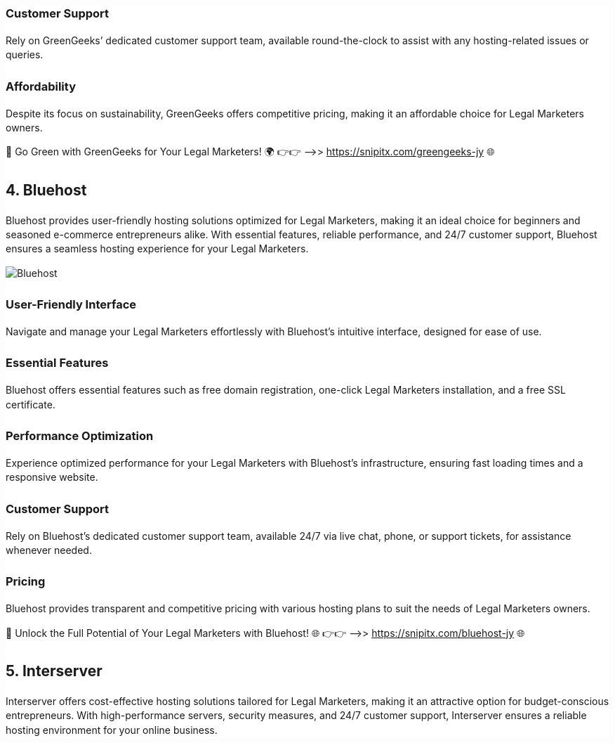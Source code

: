 ### Customer Support
Rely on GreenGeeks’ dedicated customer support team, available round-the-clock to assist with any hosting-related issues or queries.

### Affordability
Despite its focus on sustainability, GreenGeeks offers competitive pricing, making it an affordable choice for Legal Marketers owners.

🌿 Go Green with GreenGeeks for Your Legal Marketers! 🌍
👉👉 -->> https://snipitx.com/greengeeks-jy 🌐

## 4. Bluehost

Bluehost provides user-friendly hosting solutions optimized for Legal Marketers, making it an ideal choice for beginners and seasoned e-commerce entrepreneurs alike. With essential features, reliable performance, and 24/7 customer support, Bluehost ensures a seamless hosting experience for your Legal Marketers.

![Bluehost](https://i.imgur.com/PasFF9E.jpeg "Bluehost Hosting")

### User-Friendly Interface
Navigate and manage your Legal Marketers effortlessly with Bluehost’s intuitive interface, designed for ease of use.

### Essential Features
Bluehost offers essential features such as free domain registration, one-click Legal Marketers installation, and a free SSL certificate.

### Performance Optimization
Experience optimized performance for your Legal Marketers with Bluehost’s infrastructure, ensuring fast loading times and a responsive website.

### Customer Support
Rely on Bluehost’s dedicated customer support team, available 24/7 via live chat, phone, or support tickets, for assistance whenever needed.

### Pricing
Bluehost provides transparent and competitive pricing with various hosting plans to suit the needs of Legal Marketers owners.

🚀 Unlock the Full Potential of Your Legal Marketers with Bluehost! 🌐
👉👉 -->> https://snipitx.com/bluehost-jy 🌐

## 5. Interserver

Interserver offers cost-effective hosting solutions tailored for Legal Marketers, making it an attractive option for budget-conscious entrepreneurs. With high-performance servers, security measures, and 24/7 customer support, Interserver ensures a reliable hosting environment for your online business.
